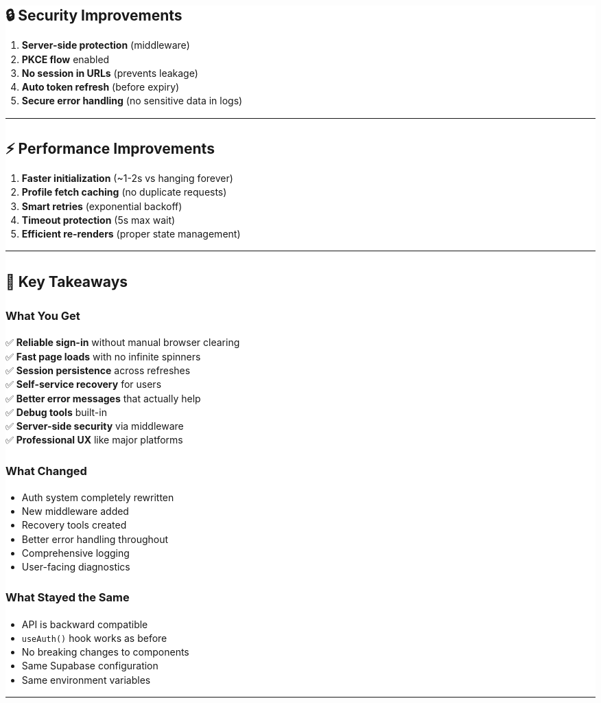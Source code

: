 
## 🔒 Security Improvements

1. **Server-side protection** (middleware)
2. **PKCE flow** enabled
3. **No session in URLs** (prevents leakage)
4. **Auto token refresh** (before expiry)
5. **Secure error handling** (no sensitive data in logs)

---

## ⚡ Performance Improvements

1. **Faster initialization** (~1-2s vs hanging forever)
2. **Profile fetch caching** (no duplicate requests)
3. **Smart retries** (exponential backoff)
4. **Timeout protection** (5s max wait)
5. **Efficient re-renders** (proper state management)

---

## 🎯 Key Takeaways

### What You Get
✅ **Reliable sign-in** without manual browser clearing  
✅ **Fast page loads** with no infinite spinners  
✅ **Session persistence** across refreshes  
✅ **Self-service recovery** for users  
✅ **Better error messages** that actually help  
✅ **Debug tools** built-in  
✅ **Server-side security** via middleware  
✅ **Professional UX** like major platforms  

### What Changed
- Auth system completely rewritten
- New middleware added
- Recovery tools created
- Better error handling throughout
- Comprehensive logging
- User-facing diagnostics

### What Stayed the Same
- API is backward compatible
- `useAuth()` hook works as before
- No breaking changes to components
- Same Supabase configuration
- Same environment variables

---
